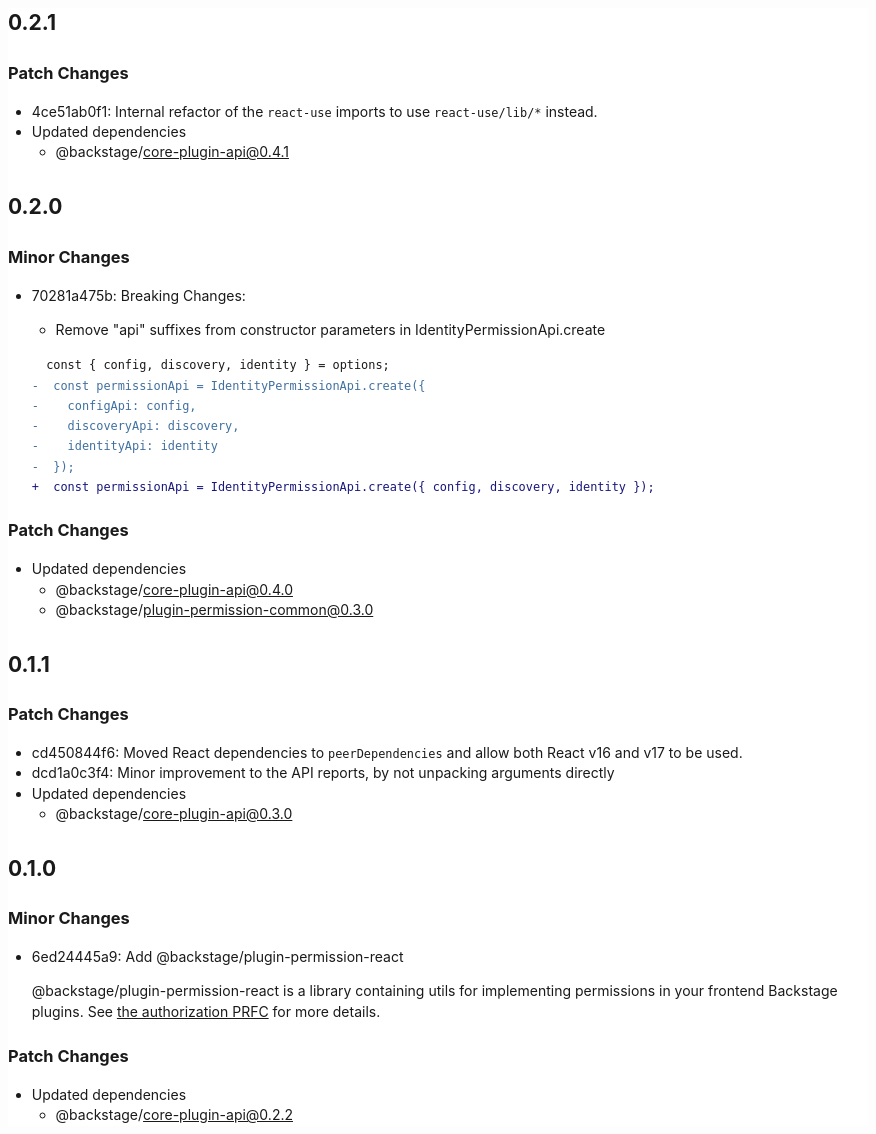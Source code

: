 ## 0.2.1

### Patch Changes

- 4ce51ab0f1: Internal refactor of the `react-use` imports to use `react-use/lib/*` instead.
- Updated dependencies
  - @backstage/core-plugin-api@0.4.1

## 0.2.0

### Minor Changes

- 70281a475b: Breaking Changes:

  - Remove "api" suffixes from constructor parameters in IdentityPermissionApi.create

  ```diff
    const { config, discovery, identity } = options;
  -  const permissionApi = IdentityPermissionApi.create({
  -    configApi: config,
  -    discoveryApi: discovery,
  -    identityApi: identity
  -  });
  +  const permissionApi = IdentityPermissionApi.create({ config, discovery, identity });
  ```

### Patch Changes

- Updated dependencies
  - @backstage/core-plugin-api@0.4.0
  - @backstage/plugin-permission-common@0.3.0

## 0.1.1

### Patch Changes

- cd450844f6: Moved React dependencies to `peerDependencies` and allow both React v16 and v17 to be used.
- dcd1a0c3f4: Minor improvement to the API reports, by not unpacking arguments directly
- Updated dependencies
  - @backstage/core-plugin-api@0.3.0

## 0.1.0

### Minor Changes

- 6ed24445a9: Add @backstage/plugin-permission-react

  @backstage/plugin-permission-react is a library containing utils for implementing permissions in your frontend Backstage plugins. See [the authorization PRFC](https://github.com/backstage/backstage/pull/7761) for more details.

### Patch Changes

- Updated dependencies
  - @backstage/core-plugin-api@0.2.2
